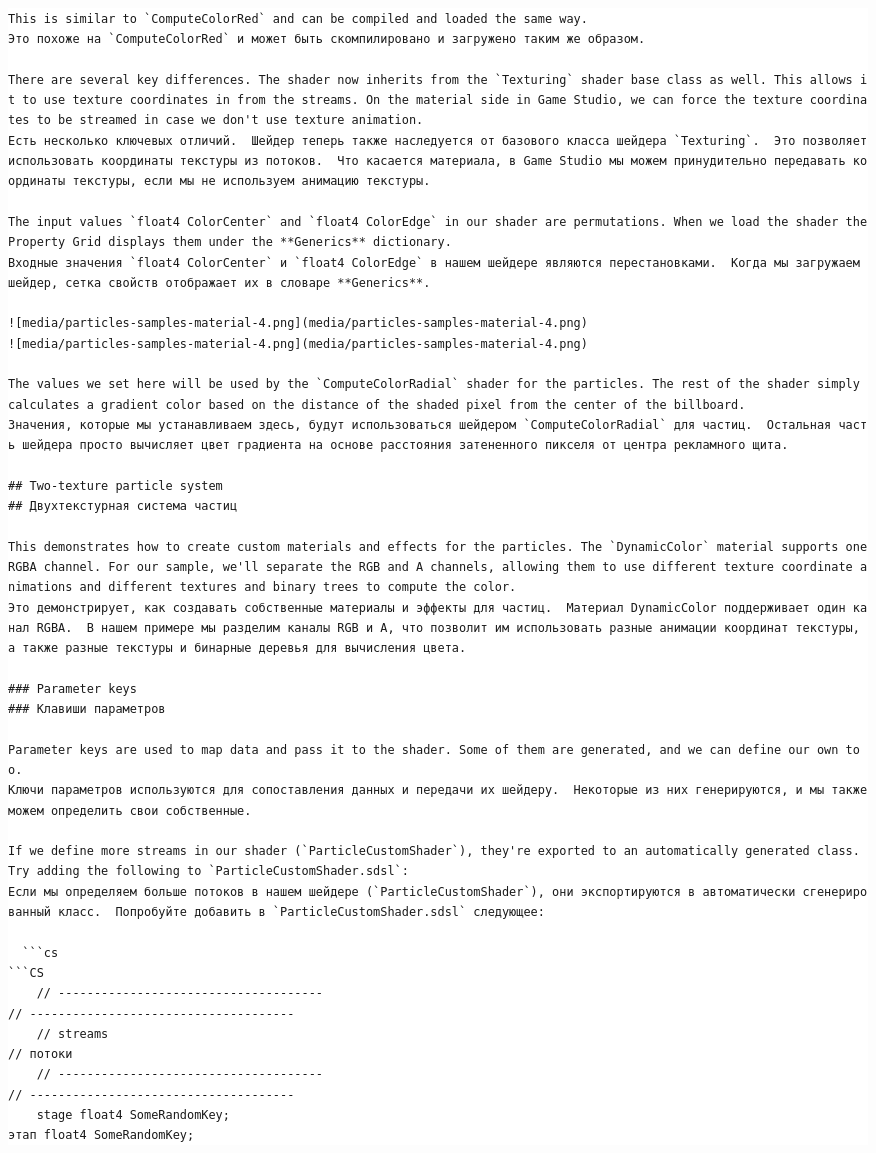 ```
This is similar to `ComputeColorRed` and can be compiled and loaded the same way.
Это похоже на `ComputeColorRed` и может быть скомпилировано и загружено таким же образом.

There are several key differences. The shader now inherits from the `Texturing` shader base class as well. This allows it to use texture coordinates in from the streams. On the material side in Game Studio, we can force the texture coordinates to be streamed in case we don't use texture animation.
Есть несколько ключевых отличий.  Шейдер теперь также наследуется от базового класса шейдера `Texturing`.  Это позволяет использовать координаты текстуры из потоков.  Что касается материала, в Game Studio мы можем принудительно передавать координаты текстуры, если мы не используем анимацию текстуры.

The input values `float4 ColorCenter` and `float4 ColorEdge` in our shader are permutations. When we load the shader the Property Grid displays them under the **Generics** dictionary.
Входные значения `float4 ColorCenter` и `float4 ColorEdge` в нашем шейдере являются перестановками.  Когда мы загружаем шейдер, сетка свойств отображает их в словаре **Generics**.

![media/particles-samples-material-4.png](media/particles-samples-material-4.png)
![media/particles-samples-material-4.png](media/particles-samples-material-4.png)

The values we set here will be used by the `ComputeColorRadial` shader for the particles. The rest of the shader simply calculates a gradient color based on the distance of the shaded pixel from the center of the billboard.
Значения, которые мы устанавливаем здесь, будут использоваться шейдером `ComputeColorRadial` для частиц.  Остальная часть шейдера просто вычисляет цвет градиента на основе расстояния затененного пикселя от центра рекламного щита.

## Two-texture particle system
## Двухтекстурная система частиц

This demonstrates how to create custom materials and effects for the particles. The `DynamicColor` material supports one RGBA channel. For our sample, we'll separate the RGB and A channels, allowing them to use different texture coordinate animations and different textures and binary trees to compute the color.
Это демонстрирует, как создавать собственные материалы и эффекты для частиц.  Материал DynamicColor поддерживает один канал RGBA.  В нашем примере мы разделим каналы RGB и A, что позволит им использовать разные анимации координат текстуры, а также разные текстуры и бинарные деревья для вычисления цвета.

### Parameter keys
### Клавиши параметров

Parameter keys are used to map data and pass it to the shader. Some of them are generated, and we can define our own too.
Ключи параметров используются для сопоставления данных и передачи их шейдеру.  Некоторые из них генерируются, и мы также можем определить свои собственные.

If we define more streams in our shader (`ParticleCustomShader`), they're exported to an automatically generated class. Try adding the following to `ParticleCustomShader.sdsl`:
Если мы определяем больше потоков в нашем шейдере (`ParticleCustomShader`), они экспортируются в автоматически сгенерированный класс.  Попробуйте добавить в `ParticleCustomShader.sdsl` следующее:

  ```cs
```CS
    // -------------------------------------
// -------------------------------------
    // streams
// потоки
    // -------------------------------------
// -------------------------------------
    stage float4 SomeRandomKey;
этап float4 SomeRandomKey;
```
```

```